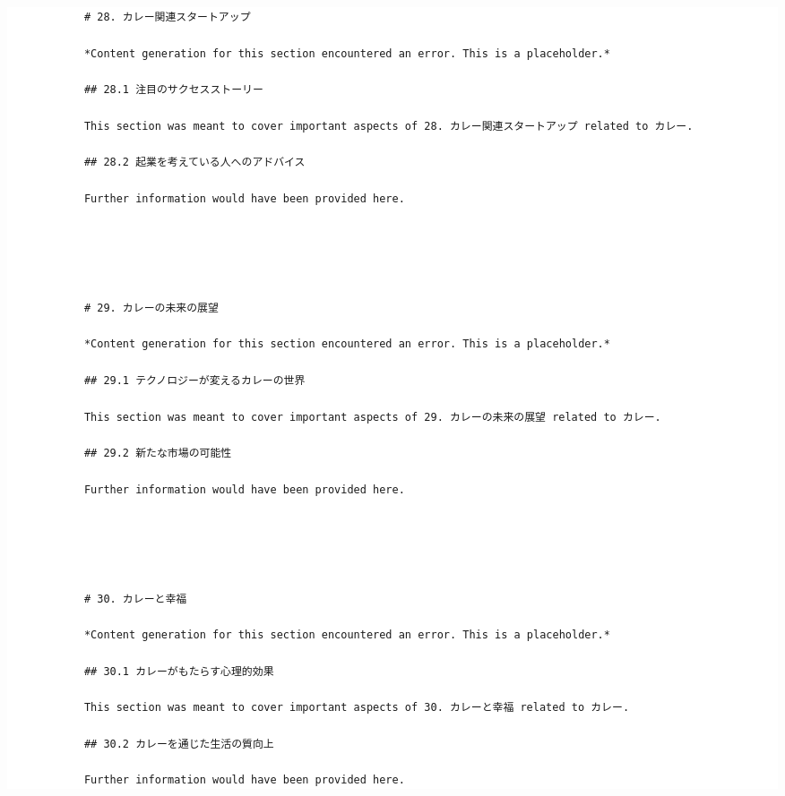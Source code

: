                 


                # 28. カレー関連スタートアップ
                
                *Content generation for this section encountered an error. This is a placeholder.*
                
                ## 28.1 注目のサクセスストーリー
                
                This section was meant to cover important aspects of 28. カレー関連スタートアップ related to カレー.
                
                ## 28.2 起業を考えている人へのアドバイス
                
                Further information would have been provided here.
                
                
                


                # 29. カレーの未来の展望
                
                *Content generation for this section encountered an error. This is a placeholder.*
                
                ## 29.1 テクノロジーが変えるカレーの世界
                
                This section was meant to cover important aspects of 29. カレーの未来の展望 related to カレー.
                
                ## 29.2 新たな市場の可能性
                
                Further information would have been provided here.
                
                
                


                # 30. カレーと幸福
                
                *Content generation for this section encountered an error. This is a placeholder.*
                
                ## 30.1 カレーがもたらす心理的効果
                
                This section was meant to cover important aspects of 30. カレーと幸福 related to カレー.
                
                ## 30.2 カレーを通じた生活の質向上
                
                Further information would have been provided here.
                
                
                

